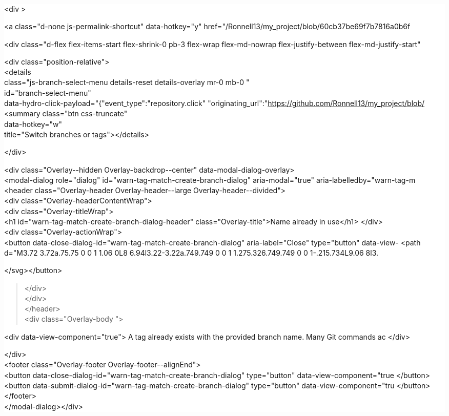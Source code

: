 \<div \>

\<a class=\"d-none js-permalink-shortcut\" data-hotkey=\"y\"
href=\"/Ronnell13/my_project/blob/60cb37be69f7b7816a0b6f

\<div class=\"d-flex flex-items-start flex-shrink-0 pb-3 flex-wrap
flex-md-nowrap flex-justify-between flex-md-justify-start\"

\<div class=\"position-relative\"\>\
\<details\
class=\"js-branch-select-menu details-reset details-overlay mr-0 mb-0
\"\
id=\"branch-select-menu\"\
data-hydro-click-payload=\"{&quot;event_type&quot;:&quot;repository.click&quot;
&quot;originating_url&quot;:&quot;https://github.com/Ronnell13/my_project/blob/
\<summary class=\"btn css-truncate\"\
data-hotkey=\"w\"\
title=\"Switch branches or tags\"\></details\>

\</div\>

\<div class=\"Overlay\--hidden Overlay-backdrop\--center\"
data-modal-dialog-overlay\>\
\<modal-dialog role=\"dialog\"
id=\"warn-tag-match-create-branch-dialog\" aria-modal=\"true\"
aria-labelledby=\"warn-tag-m \<header class=\"Overlay-header
Overlay-header\--large Overlay-header\--divided\"\>\
\<div class=\"Overlay-headerContentWrap\"\>\
\<div class=\"Overlay-titleWrap\"\>\
\<h1 id=\"warn-tag-match-create-branch-dialog-header\"
class=\"Overlay-title\"\>Name already in use\</h1\> \</div\>\
\<div class=\"Overlay-actionWrap\"\>\
\<button data-close-dialog-id=\"warn-tag-match-create-branch-dialog\"
aria-label=\"Close\" type=\"button\" data-view- \<path d=\"M3.72
3.72a.75.75 0 0 1 1.06 0L8 6.94l3.22-3.22a.749.749 0 0 1
1.275.326.749.749 0 0 1-.215.734L9.06 8l3.

\</svg\>\</button\>

> \</div\>\
> \</div\>\
> \</header\>\
> \<div class=\"Overlay-body \"\>

\<div data-view-component=\"true\"\> A tag already exists with the
provided branch name. Many Git commands ac \</div\>

\</div\>\
\<footer class=\"Overlay-footer Overlay-footer\--alignEnd\"\>\
\<button data-close-dialog-id=\"warn-tag-match-create-branch-dialog\"
type=\"button\" data-view-component=\"true \</button\>\
\<button data-submit-dialog-id=\"warn-tag-match-create-branch-dialog\"
type=\"button\" data-view-component=\"tru \</button\>\
\</footer\>\
\</modal-dialog\>\</div\>
